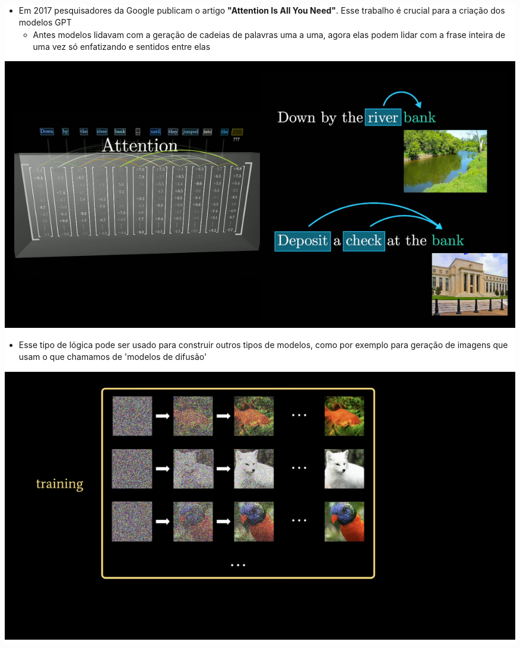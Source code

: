 - Em 2017 pesquisadores da Google publicam o artigo **"Attention Is All You Need"**. Esse trabalho é crucial para a criação dos modelos GPT
  - Antes modelos lidavam com a geração de cadeias de palavras uma a uma, agora elas podem lidar com a frase inteira de uma vez só enfatizando e sentidos entre elas

![image (2).png](./genai/Screenshot%20from%202025-07-11%2022-14-12.png)

- Esse tipo de lógica pode ser usado para construir outros tipos de modelos, como por exemplo para geração de imagens que usam o que chamamos de 'modelos de difusão'

![image (3).png](./genai/Screenshot%20from%202025-07-12%2000-17-59.png)
